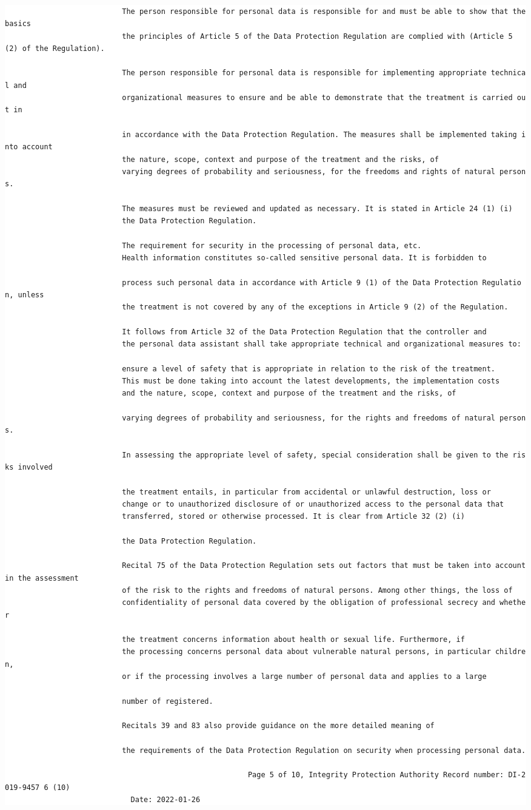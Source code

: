                                The person responsible for personal data is responsible for and must be able to show that the basics
                               the principles of Article 5 of the Data Protection Regulation are complied with (Article 5 (2) of the Regulation).

                               The person responsible for personal data is responsible for implementing appropriate technical and
                               organizational measures to ensure and be able to demonstrate that the treatment is carried out in

                               in accordance with the Data Protection Regulation. The measures shall be implemented taking into account
                               the nature, scope, context and purpose of the treatment and the risks, of
                               varying degrees of probability and seriousness, for the freedoms and rights of natural persons.

                               The measures must be reviewed and updated as necessary. It is stated in Article 24 (1) (i)
                               the Data Protection Regulation.

                               The requirement for security in the processing of personal data, etc.
                               Health information constitutes so-called sensitive personal data. It is forbidden to

                               process such personal data in accordance with Article 9 (1) of the Data Protection Regulation, unless
                               the treatment is not covered by any of the exceptions in Article 9 (2) of the Regulation.

                               It follows from Article 32 of the Data Protection Regulation that the controller and
                               the personal data assistant shall take appropriate technical and organizational measures to:

                               ensure a level of safety that is appropriate in relation to the risk of the treatment.
                               This must be done taking into account the latest developments, the implementation costs
                               and the nature, scope, context and purpose of the treatment and the risks, of

                               varying degrees of probability and seriousness, for the rights and freedoms of natural persons.

                               In assessing the appropriate level of safety, special consideration shall be given to the risks involved

                               the treatment entails, in particular from accidental or unlawful destruction, loss or
                               change or to unauthorized disclosure of or unauthorized access to the personal data that
                               transferred, stored or otherwise processed. It is clear from Article 32 (2) (i)

                               the Data Protection Regulation.

                               Recital 75 of the Data Protection Regulation sets out factors that must be taken into account in the assessment
                               of the risk to the rights and freedoms of natural persons. Among other things, the loss of
                               confidentiality of personal data covered by the obligation of professional secrecy and whether

                               the treatment concerns information about health or sexual life. Furthermore, if
                               the processing concerns personal data about vulnerable natural persons, in particular children,
                               or if the processing involves a large number of personal data and applies to a large

                               number of registered.

                               Recitals 39 and 83 also provide guidance on the more detailed meaning of

                               the requirements of the Data Protection Regulation on security when processing personal data.

                                                            Page 5 of 10, Integrity Protection Authority Record number: DI-2019-9457 6 (10)
                                 Date: 2022-01-26
